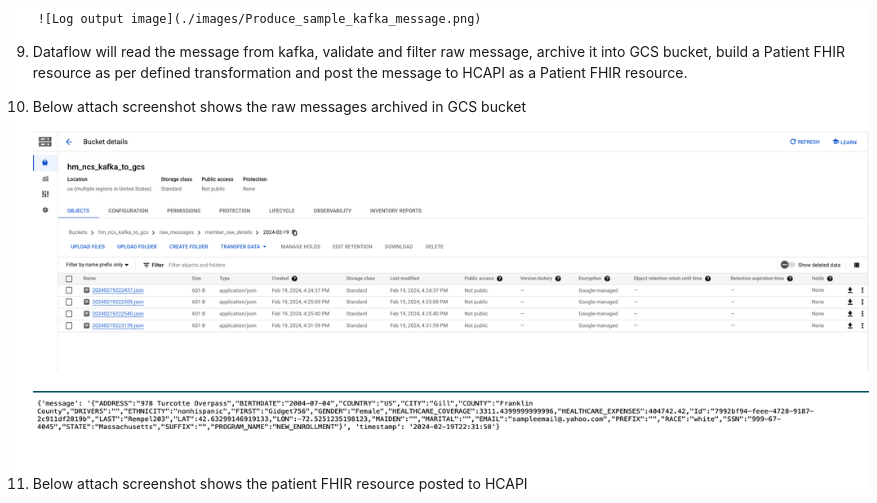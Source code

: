         ![Log output image](./images/Produce_sample_kafka_message.png)

9. Dataflow will read the message from kafka, validate and filter raw message, archive it into GCS bucket, build a Patient FHIR resource as per defined transformation and post the message to HCAPI as a Patient FHIR resource.
      
10. Below attach screenshot shows the raw messages archived in GCS bucket

    ![Log output image](./images/Kafka_to_gcs_raw_1.png)  
    
    ![Log output image](./images/Kafka_to_gcs_raw_2.png)  

11. Below attach screenshot shows the patient FHIR resource posted to HCAPI
      